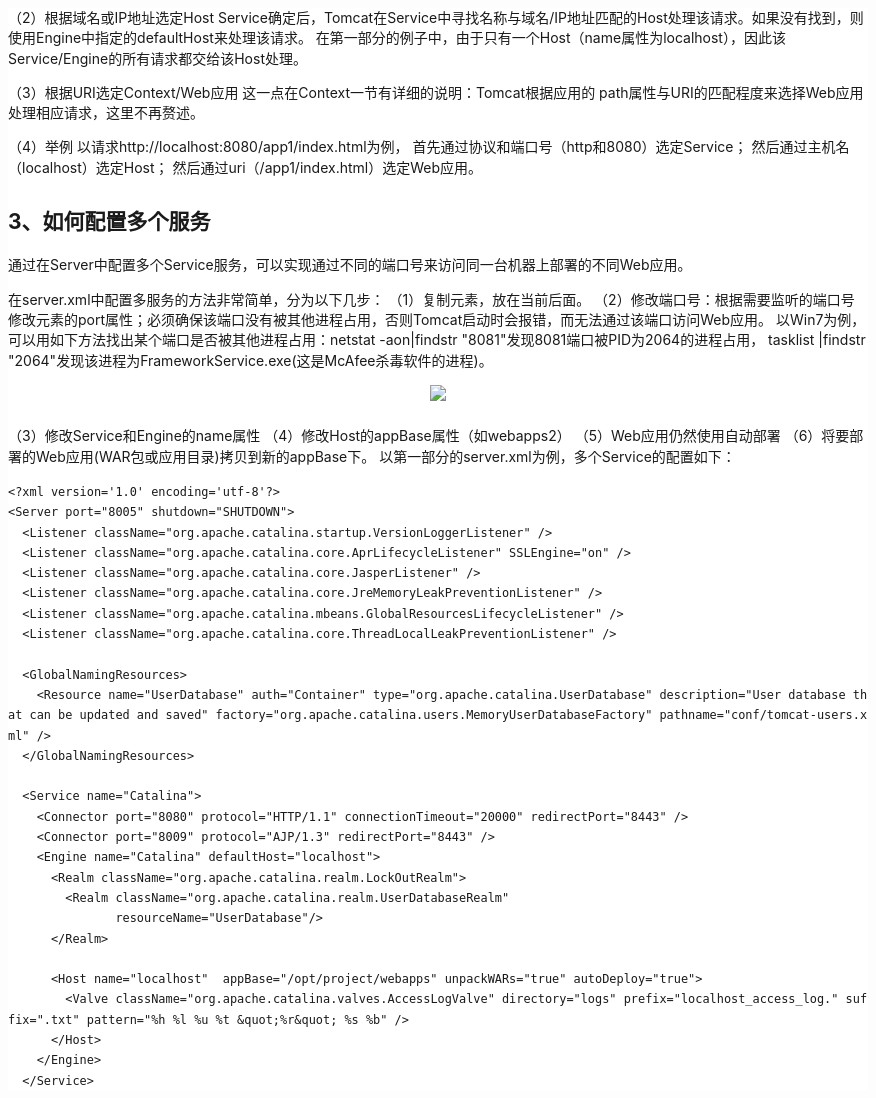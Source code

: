 （2）根据域名或IP地址选定Host
Service确定后，Tomcat在Service中寻找名称与域名/IP地址匹配的Host处理该请求。如果没有找到，则使用Engine中指定的defaultHost来处理该请求。
在第一部分的例子中，由于只有一个Host（name属性为localhost），因此该Service/Engine的所有请求都交给该Host处理。

（3）根据URI选定Context/Web应用
这一点在Context一节有详细的说明：Tomcat根据应用的 path属性与URI的匹配程度来选择Web应用处理相应请求，这里不再赘述。

（4）举例
以请求http://localhost:8080/app1/index.html为例，
首先通过协议和端口号（http和8080）选定Service；
然后通过主机名（localhost）选定Host；
然后通过uri（/app1/index.html）选定Web应用。

## 3、如何配置多个服务
通过在Server中配置多个Service服务，可以实现通过不同的端口号来访问同一台机器上部署的不同Web应用。

在server.xml中配置多服务的方法非常简单，分为以下几步：
（1）复制<Service>元素，放在当前<Service>后面。
（2）修改端口号：根据需要监听的端口号修改<Connector>元素的port属性；必须确保该端口没有被其他进程占用，否则Tomcat启动时会报错，而无法通过该端口访问Web应用。
以Win7为例，可以用如下方法找出某个端口是否被其他进程占用：netstat -aon|findstr "8081"发现8081端口被PID为2064的进程占用，
tasklist |findstr "2064"发现该进程为FrameworkService.exe(这是McAfee杀毒软件的进程)。
<div align="center"> <img src="/images/tomcat配置文件3.png"/> </div><br>
（3）修改Service和Engine的name属性
（4）修改Host的appBase属性（如webapps2）
（5）Web应用仍然使用自动部署
（6）将要部署的Web应用(WAR包或应用目录)拷贝到新的appBase下。
以第一部分的server.xml为例，多个Service的配置如下：

    <?xml version='1.0' encoding='utf-8'?>
    <Server port="8005" shutdown="SHUTDOWN">
      <Listener className="org.apache.catalina.startup.VersionLoggerListener" />
      <Listener className="org.apache.catalina.core.AprLifecycleListener" SSLEngine="on" />
      <Listener className="org.apache.catalina.core.JasperListener" />
      <Listener className="org.apache.catalina.core.JreMemoryLeakPreventionListener" />
      <Listener className="org.apache.catalina.mbeans.GlobalResourcesLifecycleListener" />
      <Listener className="org.apache.catalina.core.ThreadLocalLeakPreventionListener" />
    
      <GlobalNamingResources>
        <Resource name="UserDatabase" auth="Container" type="org.apache.catalina.UserDatabase" description="User database that can be updated and saved" factory="org.apache.catalina.users.MemoryUserDatabaseFactory" pathname="conf/tomcat-users.xml" />
      </GlobalNamingResources>
    
      <Service name="Catalina">
        <Connector port="8080" protocol="HTTP/1.1" connectionTimeout="20000" redirectPort="8443" />
        <Connector port="8009" protocol="AJP/1.3" redirectPort="8443" />
        <Engine name="Catalina" defaultHost="localhost">
          <Realm className="org.apache.catalina.realm.LockOutRealm">
            <Realm className="org.apache.catalina.realm.UserDatabaseRealm"
                   resourceName="UserDatabase"/>
          </Realm>
    
          <Host name="localhost"  appBase="/opt/project/webapps" unpackWARs="true" autoDeploy="true">
            <Valve className="org.apache.catalina.valves.AccessLogValve" directory="logs" prefix="localhost_access_log." suffix=".txt" pattern="%h %l %u %t &quot;%r&quot; %s %b" />
          </Host>
        </Engine>
      </Service>
    